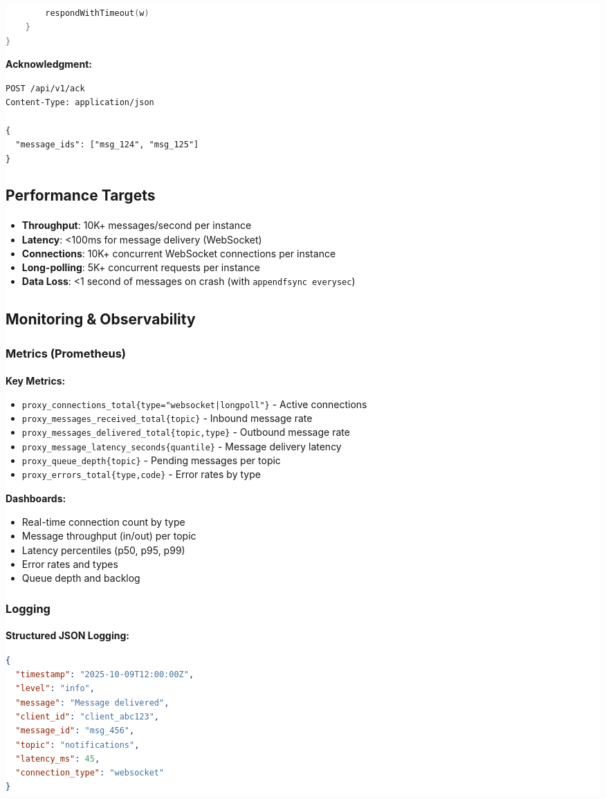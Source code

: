 ```go
        respondWithTimeout(w)
    }
}
```

**Acknowledgment:**

```http
POST /api/v1/ack
Content-Type: application/json

{
  "message_ids": ["msg_124", "msg_125"]
}
```

## Performance Targets

- **Throughput**: 10K+ messages/second per instance
- **Latency**: <100ms for message delivery (WebSocket)
- **Connections**: 10K+ concurrent WebSocket connections per instance
- **Long-polling**: 5K+ concurrent requests per instance
- **Data Loss**: <1 second of messages on crash (with `appendfsync everysec`)

## Monitoring & Observability

### Metrics (Prometheus)

**Key Metrics:**
- `proxy_connections_total{type="websocket|longpoll"}` - Active connections
- `proxy_messages_received_total{topic}` - Inbound message rate
- `proxy_messages_delivered_total{topic,type}` - Outbound message rate
- `proxy_message_latency_seconds{quantile}` - Message delivery latency
- `proxy_queue_depth{topic}` - Pending messages per topic
- `proxy_errors_total{type,code}` - Error rates by type

**Dashboards:**
- Real-time connection count by type
- Message throughput (in/out) per topic
- Latency percentiles (p50, p95, p99)
- Error rates and types
- Queue depth and backlog

### Logging

**Structured JSON Logging:**

```json
{
  "timestamp": "2025-10-09T12:00:00Z",
  "level": "info",
  "message": "Message delivered",
  "client_id": "client_abc123",
  "message_id": "msg_456",
  "topic": "notifications",
  "latency_ms": 45,
  "connection_type": "websocket"
}
```
